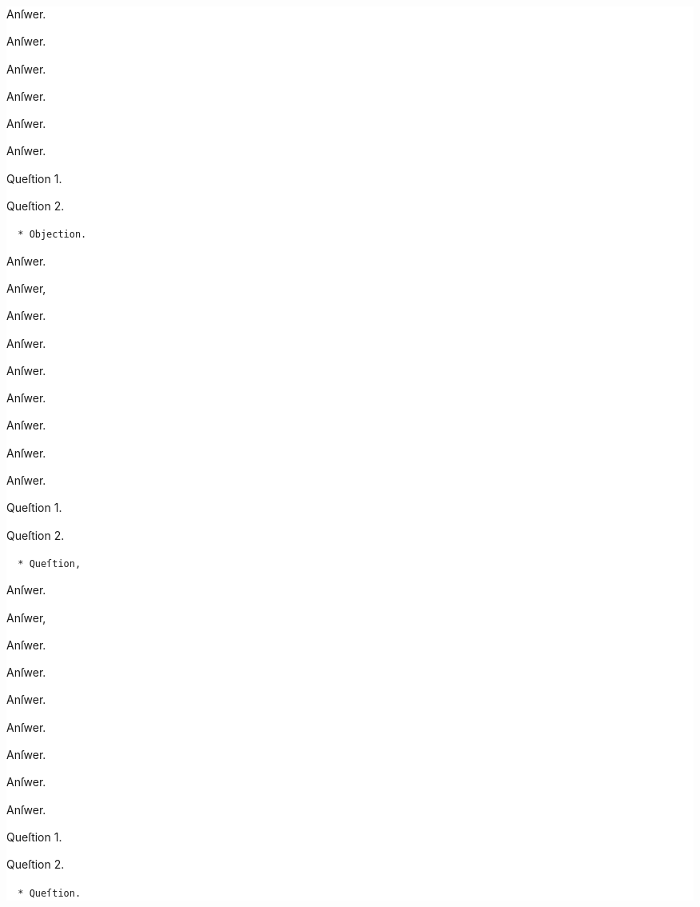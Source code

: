 Anſwer.

Anſwer.

Anſwer.

Anſwer.

Anſwer.

Anſwer.

Queſtion 1.

Queſtion 2.

      * Objection.

Anſwer.

Anſwer,

Anſwer.

Anſwer.

Anſwer.

Anſwer.

Anſwer.

Anſwer.

Anſwer.

Queſtion 1.

Queſtion 2.

      * Queſtion,

Anſwer.

Anſwer,

Anſwer.

Anſwer.

Anſwer.

Anſwer.

Anſwer.

Anſwer.

Anſwer.

Queſtion 1.

Queſtion 2.

      * Queſtion.
